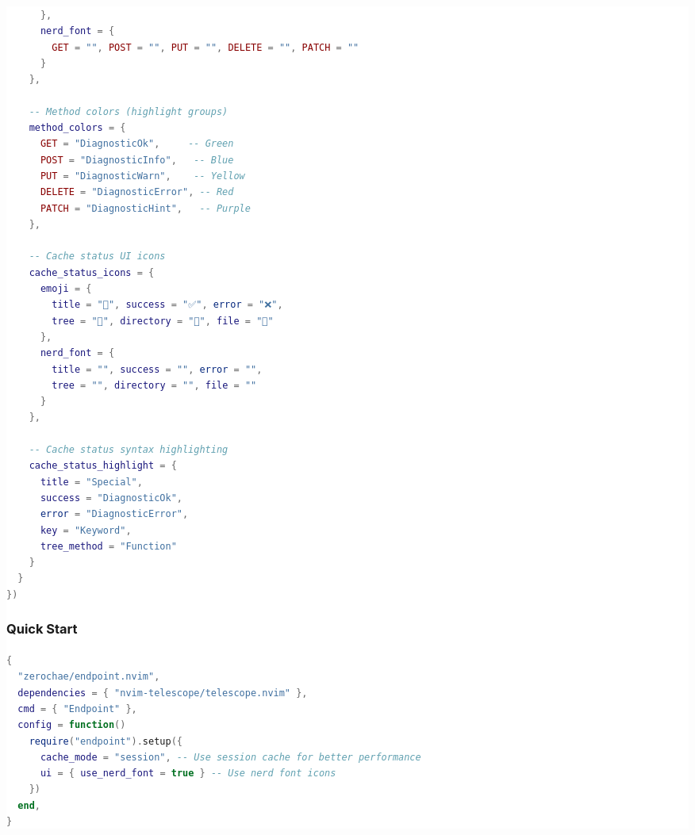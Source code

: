 ```lua
      },
      nerd_font = {
        GET = "", POST = "", PUT = "", DELETE = "", PATCH = ""
      }
    },
    
    -- Method colors (highlight groups)
    method_colors = {
      GET = "DiagnosticOk",     -- Green
      POST = "DiagnosticInfo",   -- Blue  
      PUT = "DiagnosticWarn",    -- Yellow
      DELETE = "DiagnosticError", -- Red
      PATCH = "DiagnosticHint",   -- Purple
    },
    
    -- Cache status UI icons
    cache_status_icons = {
      emoji = {
        title = "🚀", success = "✅", error = "❌",
        tree = "🌳", directory = "📁", file = "📄"
      },
      nerd_font = {
        title = "", success = "", error = "",
        tree = "", directory = "", file = ""
      }
    },
    
    -- Cache status syntax highlighting
    cache_status_highlight = {
      title = "Special",
      success = "DiagnosticOk",
      error = "DiagnosticError", 
      key = "Keyword",
      tree_method = "Function"
    }
  }
})
```

### Quick Start

```lua
{
  "zerochae/endpoint.nvim",
  dependencies = { "nvim-telescope/telescope.nvim" },
  cmd = { "Endpoint" },
  config = function()
    require("endpoint").setup({
      cache_mode = "session", -- Use session cache for better performance
      ui = { use_nerd_font = true } -- Use nerd font icons
    })
  end,
}
```

